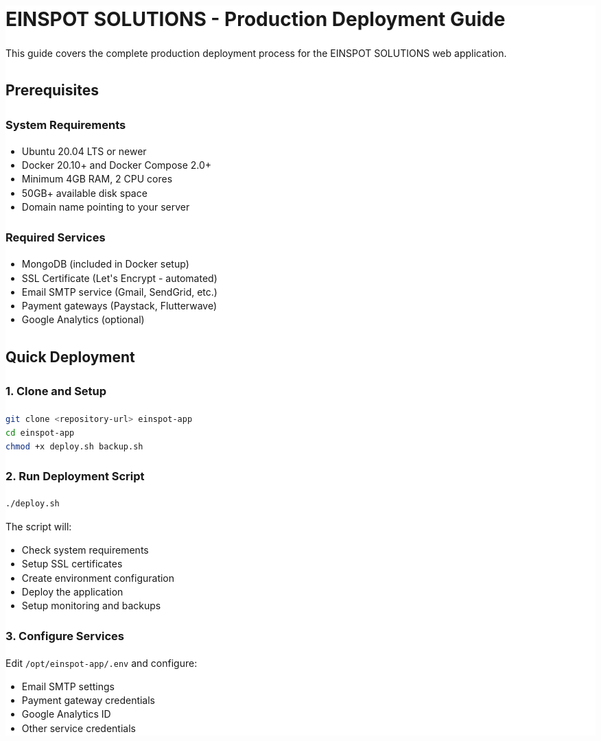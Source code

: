 # EINSPOT SOLUTIONS - Production Deployment Guide

This guide covers the complete production deployment process for the EINSPOT SOLUTIONS web application.

## Prerequisites

### System Requirements
- Ubuntu 20.04 LTS or newer
- Docker 20.10+ and Docker Compose 2.0+
- Minimum 4GB RAM, 2 CPU cores
- 50GB+ available disk space
- Domain name pointing to your server

### Required Services
- MongoDB (included in Docker setup)
- SSL Certificate (Let's Encrypt - automated)
- Email SMTP service (Gmail, SendGrid, etc.)
- Payment gateways (Paystack, Flutterwave)
- Google Analytics (optional)

## Quick Deployment

### 1. Clone and Setup
```bash
git clone <repository-url> einspot-app
cd einspot-app
chmod +x deploy.sh backup.sh
```

### 2. Run Deployment Script
```bash
./deploy.sh
```

The script will:
- Check system requirements
- Setup SSL certificates
- Create environment configuration
- Deploy the application
- Setup monitoring and backups

### 3. Configure Services
Edit `/opt/einspot-app/.env` and configure:
- Email SMTP settings
- Payment gateway credentials
- Google Analytics ID
- Other service credentials

